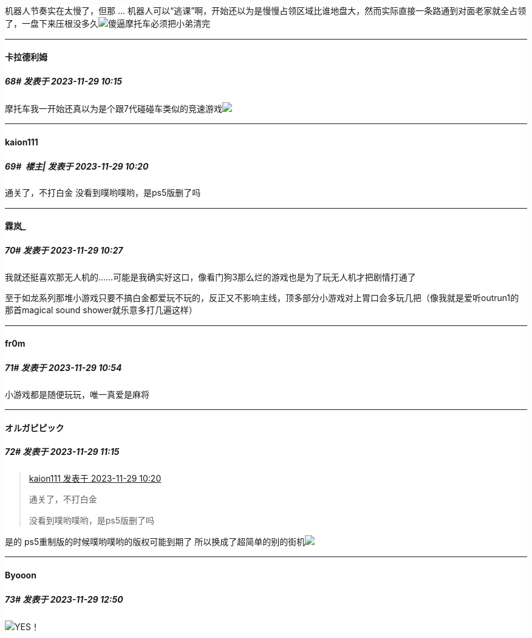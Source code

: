 机器人节奏实在太慢了，但那 ...</blockquote>
机器人可以“逃课”啊，开始还以为是慢慢占领区域比谁地盘大，然而实际直接一条路通到对面老家就全占领了，一盘下来压根没多久<img src="https://static.saraba1st.com/image/smiley/face2017/002.png" referrerpolicy="no-referrer">傻逼摩托车必须把小弟清完

*****

####  卡拉德利姆  
##### 68#       发表于 2023-11-29 10:15

摩托车我一开始还真以为是个跟7代碰碰车类似的竞速游戏<img src="https://static.saraba1st.com/image/smiley/face2017/067.png" referrerpolicy="no-referrer">

*****

####  kaion111  
##### 69#         楼主| 发表于 2023-11-29 10:20

通关了，不打白金
没看到噗哟噗哟，是ps5版删了吗

*****

####  霖岚_  
##### 70#       发表于 2023-11-29 10:27

我就还挺喜欢那无人机的……可能是我确实好这口，像看门狗3那么烂的游戏也是为了玩无人机才把剧情打通了

至于如龙系列那堆小游戏只要不搞白金都爱玩不玩的，反正又不影响主线，顶多部分小游戏对上胃口会多玩几把（像我就是爱听outrun1的那首magical sound shower就乐意多打几遍这样）

*****

####  fr0m  
##### 71#       发表于 2023-11-29 10:54

小游戏都是随便玩玩，唯一真爱是麻将

*****

####  オルガピピック  
##### 72#       发表于 2023-11-29 11:15

<blockquote><a href="httphttps://bbs.saraba1st.com/2b/forum.php?mod=redirect&amp;goto=findpost&amp;pid=63167990&amp;ptid=2161782" target="_blank">kaion111 发表于 2023-11-29 10:20</a>

通关了，不打白金

没看到噗哟噗哟，是ps5版删了吗</blockquote>
是的 ps5重制版的时候噗哟噗哟的版权可能到期了 所以换成了超简单的别的街机<img src="https://static.saraba1st.com/image/smiley/face2017/192.png" referrerpolicy="no-referrer">

*****

####  Byooon  
##### 73#       发表于 2023-11-29 12:50

<img src="https://static.saraba1st.com/image/smiley/face2017/057.png" referrerpolicy="no-referrer">YES！
